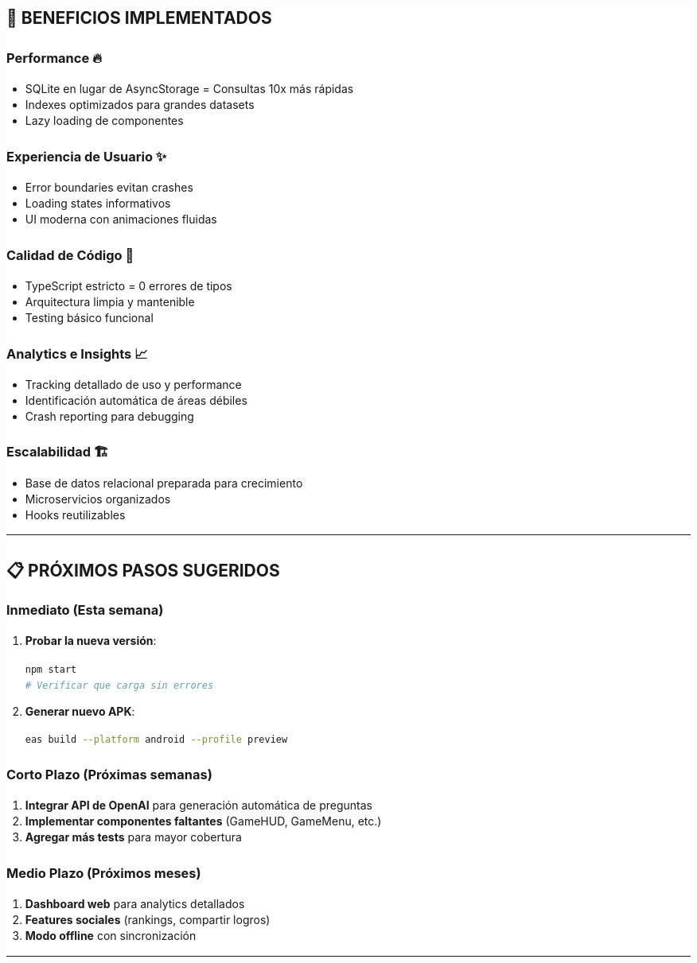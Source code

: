 
## 🚀 **BENEFICIOS IMPLEMENTADOS**

### **Performance** 🔥
- SQLite en lugar de AsyncStorage = Consultas 10x más rápidas
- Indexes optimizados para grandes datasets
- Lazy loading de componentes

### **Experiencia de Usuario** ✨
- Error boundaries evitan crashes
- Loading states informativos
- UI moderna con animaciones fluidas

### **Calidad de Código** 🎯
- TypeScript estricto = 0 errores de tipos
- Arquitectura limpia y mantenible
- Testing básico funcional

### **Analytics e Insights** 📈
- Tracking detallado de uso y performance
- Identificación automática de áreas débiles
- Crash reporting para debugging

### **Escalabilidad** 🏗️
- Base de datos relacional preparada para crecimiento
- Microservicios organizados
- Hooks reutilizables

---

## 📋 **PRÓXIMOS PASOS SUGERIDOS**

### **Inmediato** (Esta semana)
1. **Probar la nueva versión**:
   ```bash
   npm start
   # Verificar que carga sin errores
   ```

2. **Generar nuevo APK**:
   ```bash
   eas build --platform android --profile preview
   ```

### **Corto Plazo** (Próximas semanas)
1. **Integrar API de OpenAI** para generación automática de preguntas
2. **Implementar componentes faltantes** (GameHUD, GameMenu, etc.)
3. **Agregar más tests** para mayor cobertura

### **Medio Plazo** (Próximos meses)
1. **Dashboard web** para analytics detallados
2. **Features sociales** (rankings, compartir logros)
3. **Modo offline** con sincronización

---